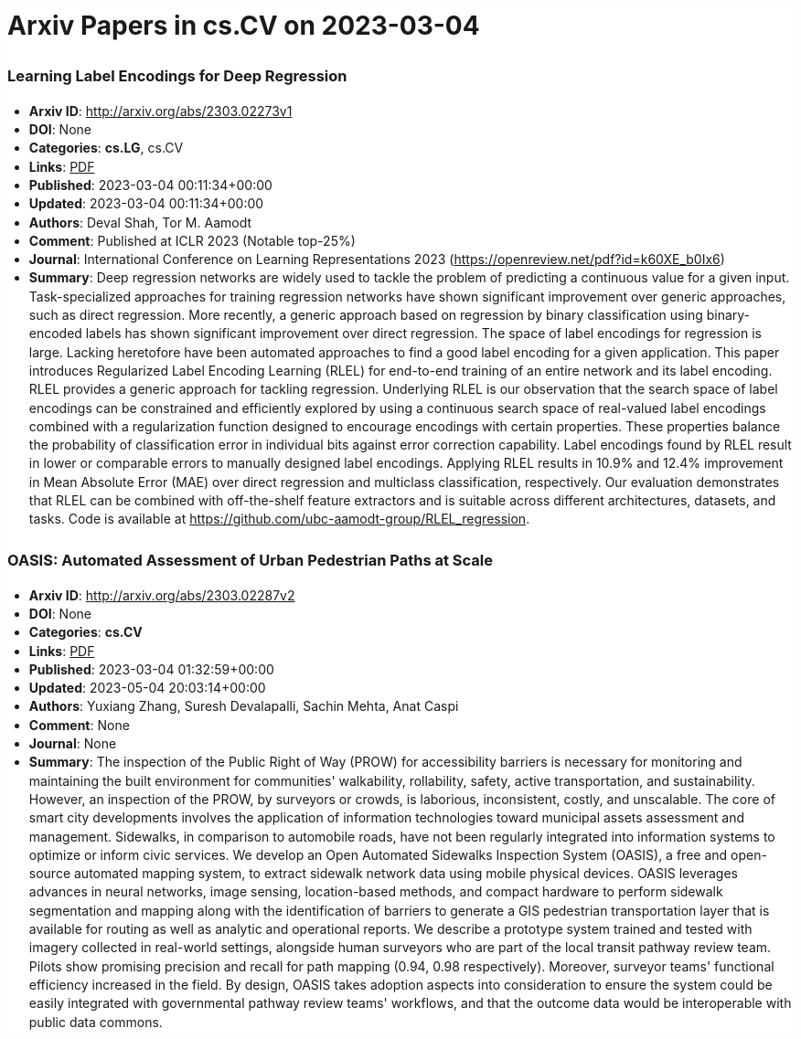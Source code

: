 # Arxiv Papers in cs.CV on 2023-03-04
### Learning Label Encodings for Deep Regression
- **Arxiv ID**: http://arxiv.org/abs/2303.02273v1
- **DOI**: None
- **Categories**: **cs.LG**, cs.CV
- **Links**: [PDF](http://arxiv.org/pdf/2303.02273v1)
- **Published**: 2023-03-04 00:11:34+00:00
- **Updated**: 2023-03-04 00:11:34+00:00
- **Authors**: Deval Shah, Tor M. Aamodt
- **Comment**: Published at ICLR 2023 (Notable top-25%)
- **Journal**: International Conference on Learning Representations 2023
  (https://openreview.net/pdf?id=k60XE_b0Ix6)
- **Summary**: Deep regression networks are widely used to tackle the problem of predicting a continuous value for a given input. Task-specialized approaches for training regression networks have shown significant improvement over generic approaches, such as direct regression. More recently, a generic approach based on regression by binary classification using binary-encoded labels has shown significant improvement over direct regression. The space of label encodings for regression is large. Lacking heretofore have been automated approaches to find a good label encoding for a given application. This paper introduces Regularized Label Encoding Learning (RLEL) for end-to-end training of an entire network and its label encoding. RLEL provides a generic approach for tackling regression. Underlying RLEL is our observation that the search space of label encodings can be constrained and efficiently explored by using a continuous search space of real-valued label encodings combined with a regularization function designed to encourage encodings with certain properties. These properties balance the probability of classification error in individual bits against error correction capability. Label encodings found by RLEL result in lower or comparable errors to manually designed label encodings. Applying RLEL results in 10.9% and 12.4% improvement in Mean Absolute Error (MAE) over direct regression and multiclass classification, respectively. Our evaluation demonstrates that RLEL can be combined with off-the-shelf feature extractors and is suitable across different architectures, datasets, and tasks. Code is available at https://github.com/ubc-aamodt-group/RLEL_regression.



### OASIS: Automated Assessment of Urban Pedestrian Paths at Scale
- **Arxiv ID**: http://arxiv.org/abs/2303.02287v2
- **DOI**: None
- **Categories**: **cs.CV**
- **Links**: [PDF](http://arxiv.org/pdf/2303.02287v2)
- **Published**: 2023-03-04 01:32:59+00:00
- **Updated**: 2023-05-04 20:03:14+00:00
- **Authors**: Yuxiang Zhang, Suresh Devalapalli, Sachin Mehta, Anat Caspi
- **Comment**: None
- **Journal**: None
- **Summary**: The inspection of the Public Right of Way (PROW) for accessibility barriers is necessary for monitoring and maintaining the built environment for communities' walkability, rollability, safety, active transportation, and sustainability. However, an inspection of the PROW, by surveyors or crowds, is laborious, inconsistent, costly, and unscalable. The core of smart city developments involves the application of information technologies toward municipal assets assessment and management. Sidewalks, in comparison to automobile roads, have not been regularly integrated into information systems to optimize or inform civic services. We develop an Open Automated Sidewalks Inspection System (OASIS), a free and open-source automated mapping system, to extract sidewalk network data using mobile physical devices. OASIS leverages advances in neural networks, image sensing, location-based methods, and compact hardware to perform sidewalk segmentation and mapping along with the identification of barriers to generate a GIS pedestrian transportation layer that is available for routing as well as analytic and operational reports. We describe a prototype system trained and tested with imagery collected in real-world settings, alongside human surveyors who are part of the local transit pathway review team. Pilots show promising precision and recall for path mapping (0.94, 0.98 respectively). Moreover, surveyor teams' functional efficiency increased in the field. By design, OASIS takes adoption aspects into consideration to ensure the system could be easily integrated with governmental pathway review teams' workflows, and that the outcome data would be interoperable with public data commons.
